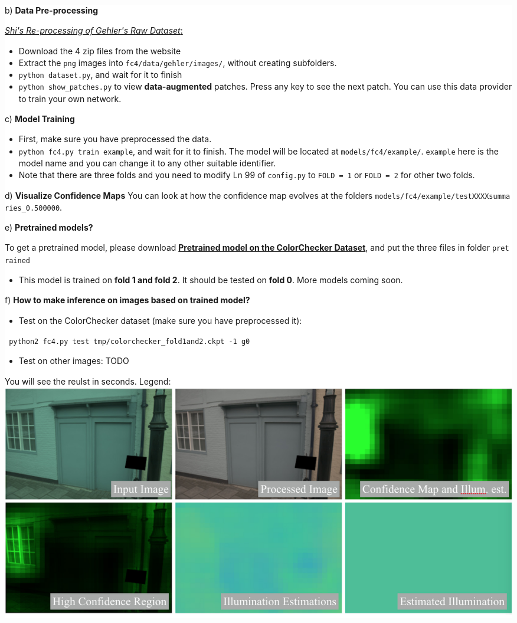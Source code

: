 b) **Data Pre-processing**

[*Shi's Re-processing of Gehler's Raw Dataset*:](http://www.cs.sfu.ca/~colour/data/shi_gehler/)
 - Download the 4 zip files from the website
 - Extract the `png` images into `fc4/data/gehler/images/`, without creating subfolders.
 - `python dataset.py`, and wait for it to finish
 - `python show_patches.py` to view **data-augmented** patches. Press any key to see the next patch. You can use this data provider to train your own network.

c) **Model Training**
 - First, make sure you have preprocessed the data.
 - `python fc4.py train example`, and wait for it to finish. The model will be located at `models/fc4/example/`. `example` here is the model name and you can change it to any other suitable identifier.
 - Note that there are three folds and you need to modify Ln 99 of `config.py` to `FOLD = 1` or `FOLD = 2` for other two folds.

d) **Visualize Confidence Maps**
 You can look at how the confidence map evolves at the folders `models/fc4/example/testXXXXsummaries_0.500000`.

e) **Pretrained models?**

  To get a pretrained model, please download [**Pretrained model on the ColorChecker Dataset**](https://github.com/yuanming-hu/fc4/releases/download/pretrained/pretrained_colorchecker_fold1and2.zip), and put the three files in folder `pretrained`
 - This model is trained on **fold 1 and fold 2**. It should be tested on **fold 0**. More models coming soon.
 
f) **How to make inference on images based on trained model?**
 - Test on the ColorChecker dataset (make sure you have preprocessed it):
 ```
  python2 fc4.py test tmp/colorchecker_fold1and2.ckpt -1 g0
 ```
 - Test on other images: TODO
 
 You will see the reulst in seconds. Legend:
 <img src="web/images/legend.jpg" width="900">
